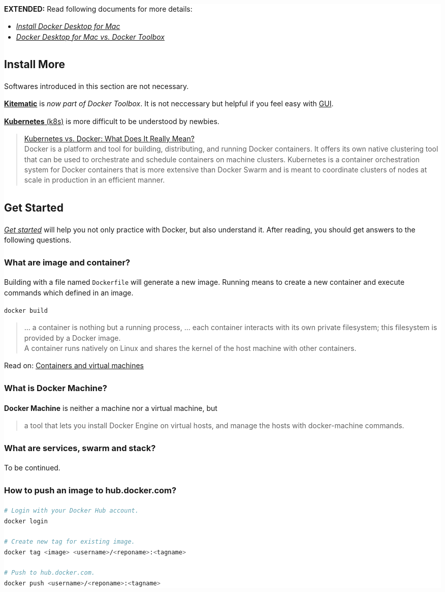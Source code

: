 __EXTENDED:__ Read following documents for more details:
*	[*Install Docker Desktop for Mac*][2.e]
*	[*Docker Desktop for Mac vs. Docker Toolbox*][2.f]

##	Install More

Softwares introduced in this section are not necessary.

[__Kitematic__][3.a] is *now part of Docker Toolbox*. It is not neccessary but helpful if you feel easy with [GUI][R.002].

[__Kubernetes__ (k8s)][3.b] is more difficult to be understood by newbies. 
> [Kubernetes vs. Docker: What Does It Really Mean?][3.c]  
> Docker is a platform and tool for building, distributing, and running Docker containers. It offers its own native clustering tool that can be used to orchestrate and schedule containers on machine clusters. Kubernetes is a container orchestration system for Docker containers that is more extensive than Docker Swarm and is meant to coordinate clusters of nodes at scale in production in an efficient manner.

##	Get Started

[*Get started*][4.a] will help you not only practice with Docker, but also understand it. After reading, you should get answers to the following questions.

###	What are __image__ and __container__?

Building with a file named `Dockerfile` will generate a new image. Running means to create a new container and execute commands which defined in an image.

```bash
docker build 
```

> ... a container is nothing but a running process, ... each container interacts with its own private filesystem; this filesystem is provided by a Docker image.  
> A container runs natively on Linux and shares the kernel of the host machine with other containers.

Read on: [Containers and virtual machines](https://docs.docker.com/get-started/#containers-and-virtual-machines)

###	What is __Docker Machine__?

__Docker Machine__ is neither a machine nor a virtual machine, but 
> a tool that lets you install Docker Engine on virtual hosts, and manage the hosts with docker-machine commands.

###	What are __services__, __swarm__ and __stack__?

To be continued.

###	How to push an image to hub.docker.com?

```bash
# Login with your Docker Hub account.
docker login

# Create new tag for existing image.
docker tag <image> <username>/<reponame>:<tagname>

# Push to hub.docker.com.
docker push <username>/<reponame>:<tagname>
```


[0]: https://www.docker.com/
[1.a]: https://www.docker.com/products
[1.b]: https://www.docker.com/get-started
[1.c]: https://docs.docker.com/install/overview/
[2.a]: https://hub.docker.com/signup
[2.b]: https://hub.docker.com/
[2.c]: https://hub.docker.com/editions/community/docker-ce-desktop-mac
[2.d]: https://goto.docker.com/Docker-Desktop-Enterprise.html
[2.e]: https://docs.docker.com/docker-for-mac/install/
[2.f]: https://docs.docker.com/docker-for-mac/docker-toolbox/
[3.a]: https://kitematic.com/
[3.b]: https://kubernetes.io/
[3.c]: https://www.sumologic.com/blog/devops/kubernetes-vs-docker/
[4.a]: https://docs.docker.com/get-started/
[5.a]: https://blog.docker.com/2013/07/how-to-use-your-own-registry/
[R.001]: https://en.wikipedia.org/wiki/Apple_Disk_Image
[R.002]: https://en.wikipedia.org/wiki/Graphical_user_interface